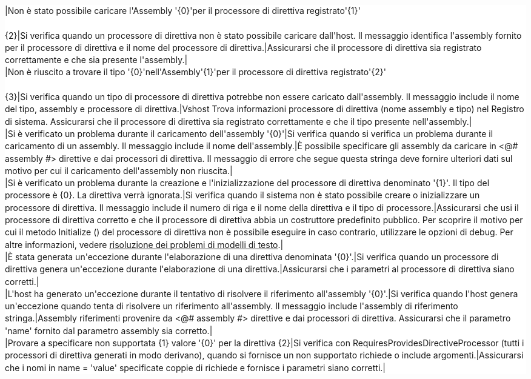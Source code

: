 |Non è stato possibile caricare l'Assembly '{0}'per il processore di direttiva registrato'{1}'<br /><br /> {2}|Si verifica quando un processore di direttiva non è stato possibile caricare dall'host. Il messaggio identifica l'assembly fornito per il processore di direttiva e il nome del processore di direttiva.|Assicurarsi che il processore di direttiva sia registrato correttamente e che sia presente l'assembly.|  
|Non è riuscito a trovare il tipo '{0}'nell'Assembly'{1}'per il processore di direttiva registrato'{2}'<br /><br /> {3}|Si verifica quando un tipo di processore di direttiva potrebbe non essere caricato dall'assembly. Il messaggio include il nome del tipo, assembly e processore di direttiva.|Vshost Trova informazioni processore di direttiva (nome assembly e tipo) nel Registro di sistema. Assicurarsi che il processore di direttiva sia registrato correttamente e che il tipo presente nell'assembly.|  
|Si è verificato un problema durante il caricamento dell'assembly '{0}'|Si verifica quando si verifica un problema durante il caricamento di un assembly. Il messaggio include il nome dell'assembly.|È possibile specificare gli assembly da caricare in \<@# assembly #> direttive e dai processori di direttiva. Il messaggio di errore che segue questa stringa deve fornire ulteriori dati sul motivo per cui il caricamento dell'assembly non riuscita.|  
|Si è verificato un problema durante la creazione e l'inizializzazione del processore di direttiva denominato '{1}'. Il tipo del processore è {0}. La direttiva verrà ignorata.|Si verifica quando il sistema non è stato possibile creare o inizializzare un processore di direttiva. Il messaggio include il numero di riga e il nome della direttiva e il tipo di processore.|Assicurarsi che usi il processore di direttiva corretto e che il processore di direttiva abbia un costruttore predefinito pubblico. Per scoprire il motivo per cui il metodo Initialize () del processore di direttiva non è possibile eseguire in caso contrario, utilizzare le opzioni di debug. Per altre informazioni, vedere [risoluzione dei problemi di modelli di testo](../modeling/debugging-a-t4-text-template.md).|  
|È stata generata un'eccezione durante l'elaborazione di una direttiva denominata '{0}'.|Si verifica quando un processore di direttiva genera un'eccezione durante l'elaborazione di una direttiva.|Assicurarsi che i parametri al processore di direttiva siano corretti.|  
|L'host ha generato un'eccezione durante il tentativo di risolvere il riferimento all'assembly '{0}'.|Si verifica quando l'host genera un'eccezione quando tenta di risolvere un riferimento all'assembly. Il messaggio include l'assembly di riferimento stringa.|Assembly riferimenti provenire da \<@# assembly #> direttive e dai processori di direttiva. Assicurarsi che il parametro 'name' fornito dal parametro assembly sia corretto.|  
|Provare a specificare non supportata {1} valore '{0}' per la direttiva {2}|Si verifica con RequiresProvidesDirectiveProcessor (tutti i processori di direttiva generati in modo derivano), quando si fornisce un non supportato richiede o include argomenti.|Assicurarsi che i nomi in name = 'value' specificate coppie di richiede e fornisce i parametri siano corretti.|



